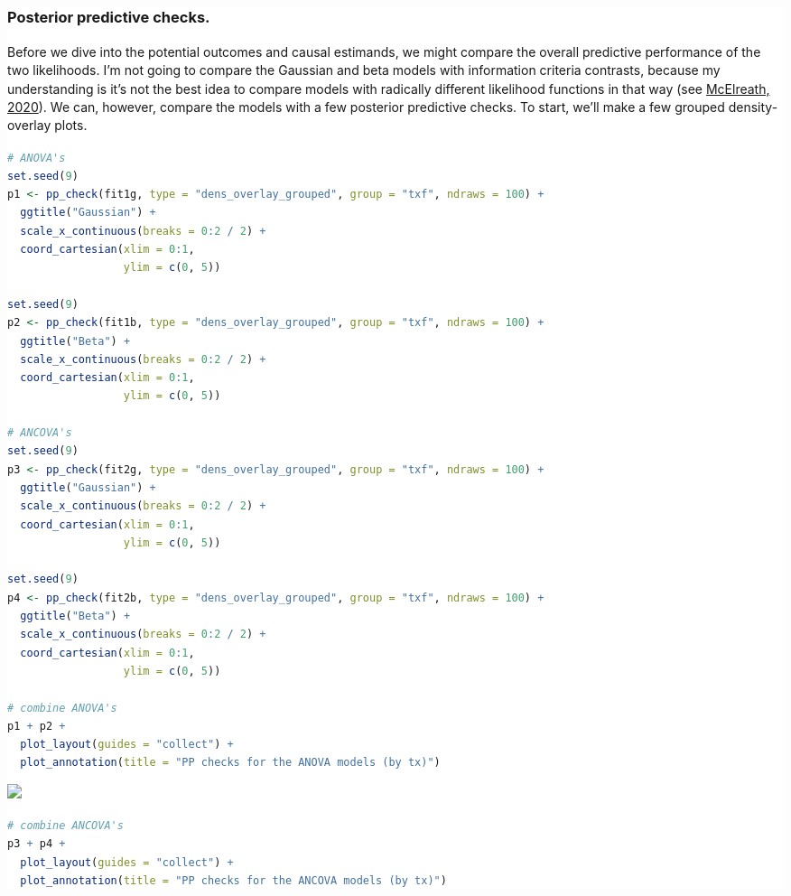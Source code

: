 ### Posterior predictive checks.

Before we dive into the potential outcomes and causal estimands, we might compare the overall predictive performance of the two likelihoods. I’m not going to compare the Gaussian and beta models with information criteria contrasts, because my understanding is it’s not the best idea to compare models with radically different likelihood functions in that way (see [McElreath, 2020](#ref-mcelreathStatisticalRethinkingBayesian2020)). We can, however, compare the models with a few posterior predictive checks. To start, we’ll make a few grouped density-overlay plots.

``` r
# ANOVA's
set.seed(9)
p1 <- pp_check(fit1g, type = "dens_overlay_grouped", group = "txf", ndraws = 100) +
  ggtitle("Gaussian") +
  scale_x_continuous(breaks = 0:2 / 2) +
  coord_cartesian(xlim = 0:1,
                  ylim = c(0, 5))

set.seed(9)
p2 <- pp_check(fit1b, type = "dens_overlay_grouped", group = "txf", ndraws = 100) +
  ggtitle("Beta") +
  scale_x_continuous(breaks = 0:2 / 2) +
  coord_cartesian(xlim = 0:1,
                  ylim = c(0, 5))

# ANCOVA's
set.seed(9)
p3 <- pp_check(fit2g, type = "dens_overlay_grouped", group = "txf", ndraws = 100) +
  ggtitle("Gaussian") +
  scale_x_continuous(breaks = 0:2 / 2) +
  coord_cartesian(xlim = 0:1,
                  ylim = c(0, 5))

set.seed(9)
p4 <- pp_check(fit2b, type = "dens_overlay_grouped", group = "txf", ndraws = 100) +
  ggtitle("Beta") +
  scale_x_continuous(breaks = 0:2 / 2) +
  coord_cartesian(xlim = 0:1,
                  ylim = c(0, 5))

# combine ANOVA's
p1 + p2 + 
  plot_layout(guides = "collect") +
  plot_annotation(title = "PP checks for the ANOVA models (by tx)")
```

<img src="{{< blogdown/postref >}}index_files/figure-html/unnamed-chunk-17-1.png" width="768" />

``` r
# combine ANCOVA's
p3 + p4 + 
  plot_layout(guides = "collect") +
  plot_annotation(title = "PP checks for the ANCOVA models (by tx)")
```
